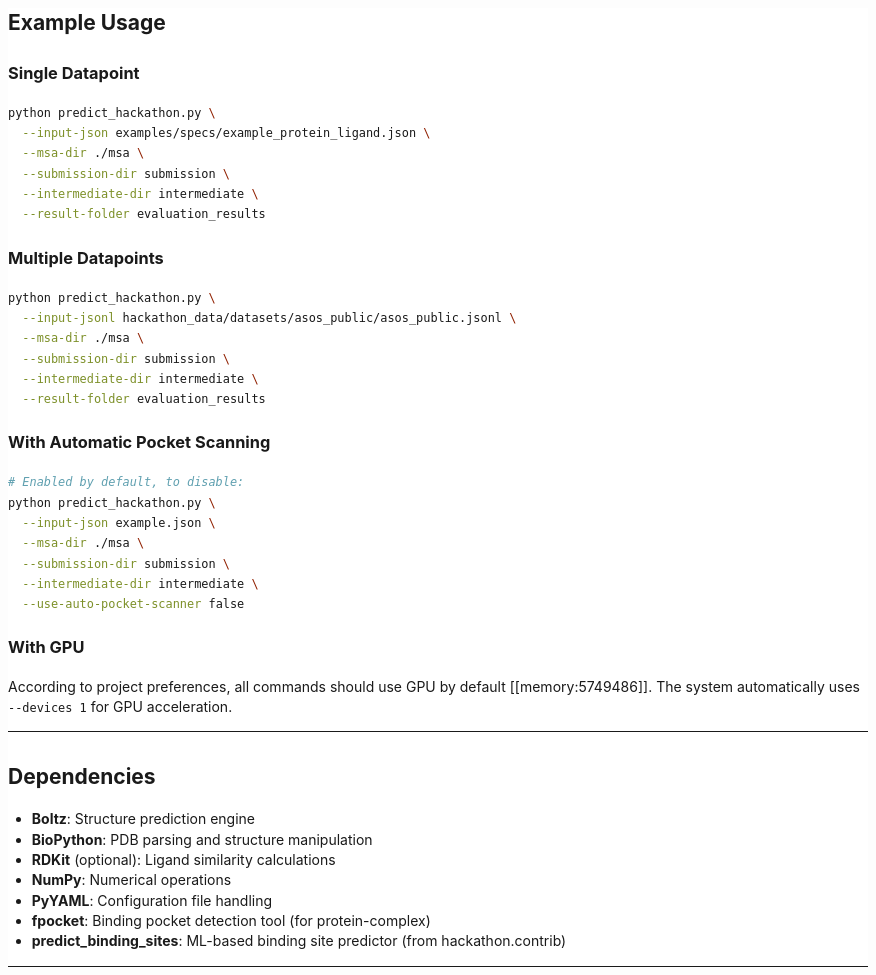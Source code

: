
## Example Usage

### Single Datapoint
```bash
python predict_hackathon.py \
  --input-json examples/specs/example_protein_ligand.json \
  --msa-dir ./msa \
  --submission-dir submission \
  --intermediate-dir intermediate \
  --result-folder evaluation_results
```

### Multiple Datapoints
```bash
python predict_hackathon.py \
  --input-jsonl hackathon_data/datasets/asos_public/asos_public.jsonl \
  --msa-dir ./msa \
  --submission-dir submission \
  --intermediate-dir intermediate \
  --result-folder evaluation_results
```

### With Automatic Pocket Scanning
```bash
# Enabled by default, to disable:
python predict_hackathon.py \
  --input-json example.json \
  --msa-dir ./msa \
  --submission-dir submission \
  --intermediate-dir intermediate \
  --use-auto-pocket-scanner false
```

### With GPU
According to project preferences, all commands should use GPU by default [[memory:5749486]]. The system automatically uses `--devices 1` for GPU acceleration.

---

## Dependencies

- **Boltz**: Structure prediction engine
- **BioPython**: PDB parsing and structure manipulation
- **RDKit** (optional): Ligand similarity calculations
- **NumPy**: Numerical operations
- **PyYAML**: Configuration file handling
- **fpocket**: Binding pocket detection tool (for protein-complex)
- **predict_binding_sites**: ML-based binding site predictor (from hackathon.contrib)

---
